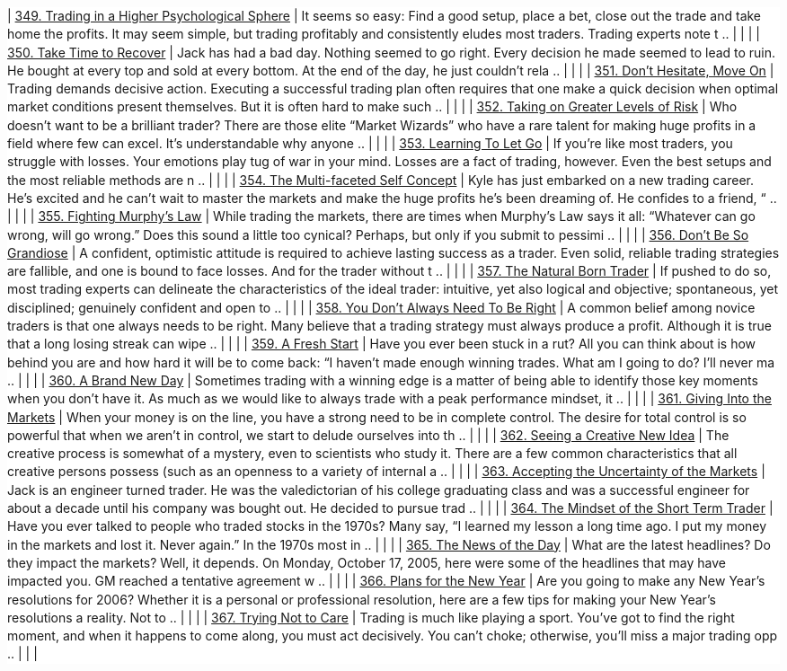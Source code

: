 | [349. Trading in a Higher Psychological Sphere](https://zerodha.com/varsity/chapter/trading-in-a-higher-psychological-sphere-2/) | It seems so easy: Find a good setup, place a bet, close out the trade and take home the profits. It may seem simple, but trading profitably and consistently eludes most traders. Trading experts note t ..  |  |  |
| [350. Take Time to Recover](https://zerodha.com/varsity/chapter/take-time-to-recover/) | Jack has had a bad day. Nothing seemed to go right. Every decision he made seemed to lead to ruin. He bought at every top and sold at every bottom. At the end of the day, he just couldn’t rela ..  |  |  |
| [351. Don’t Hesitate, Move On](https://zerodha.com/varsity/chapter/dont-hesitate-move-on/) | Trading demands decisive action. Executing a successful trading plan often requires that one make a quick decision when optimal market conditions present themselves. But it is often hard to make such ..  |  |  |
| [352. Taking on Greater Levels of Risk](https://zerodha.com/varsity/chapter/taking-on-greater-levels-of-risk/) | Who doesn’t want to be a brilliant trader? There are those elite “Market Wizards” who have a rare talent for making huge profits in a field where few can excel. It’s understandable why anyone ..  |  |  |
| [353. Learning To Let Go](https://zerodha.com/varsity/chapter/learning-to-let-go/) | If you’re like most traders, you struggle with losses. Your emotions play tug of war in your mind. Losses are a fact of trading, however. Even the best setups and the most reliable methods are n ..  |  |  |
| [354. The Multi-faceted Self Concept](https://zerodha.com/varsity/chapter/the-multi-faceted-self-concept/) | Kyle has just embarked on a new trading career. He’s excited and he can’t wait to master the markets and make the huge profits he’s been dreaming of. He confides to a friend, “ ..  |  |  |
| [355. Fighting Murphy’s Law](https://zerodha.com/varsity/chapter/fighting-murphys-law/) | While trading the markets, there are times when Murphy’s Law says it all: “Whatever can go wrong, will go wrong.” Does this sound a little too cynical? Perhaps, but only if you submit to pessimi ..  |  |  |
| [356. Don’t Be So Grandiose](https://zerodha.com/varsity/chapter/dont-be-so-grandiose/) | A confident, optimistic attitude is required to achieve lasting success as a trader. Even solid, reliable trading strategies are fallible, and one is bound to face losses. And for the trader without t ..  |  |  |
| [357. The Natural Born Trader](https://zerodha.com/varsity/chapter/the-natural-born-trader/) | If pushed to do so, most trading experts can delineate the characteristics of the ideal trader: intuitive, yet also logical and objective; spontaneous, yet disciplined; genuinely confident and open to ..  |  |  |
| [358. You Don’t Always Need To Be Right](https://zerodha.com/varsity/chapter/you-dont-always-need-to-be-right/) | A common belief among novice traders is that one always needs to be right. Many believe that a trading strategy must always produce a profit. Although it is true that a long losing streak can wipe ..  |  |  |
| [359. A Fresh Start](https://zerodha.com/varsity/chapter/a-fresh-start/) | Have you ever been stuck in a rut? All you can think about is how behind you are and how hard it will be to come back: “I haven’t made enough winning trades. What am I going to do? I’ll never ma ..  |  |  |
| [360. A Brand New Day](https://zerodha.com/varsity/chapter/a-brand-new-day/) | Sometimes trading with a winning edge is a matter of being able to identify those key moments when you don’t have it. As much as we would like to always trade with a peak performance mindset, it ..  |  |  |
| [361. Giving Into the Markets](https://zerodha.com/varsity/chapter/giving-into-the-markets/) | When your money is on the line, you have a strong need to be in complete control. The desire for total control is so powerful that when we aren’t in control, we start to delude ourselves into th ..  |  |  |
| [362. Seeing a Creative New Idea](https://zerodha.com/varsity/chapter/seeing-a-creative-new-idea/) | The creative process is somewhat of a mystery, even to scientists who study it. There are a few common characteristics that all creative persons possess (such as an openness to a variety of internal a ..  |  |  |
| [363. Accepting the Uncertainty of the Markets](https://zerodha.com/varsity/chapter/accepting-the-uncertainty-of-the-markets/) | Jack is an engineer turned trader. He was the valedictorian of his college graduating class and was a successful engineer for about a decade until his company was bought out. He decided to pursue trad ..  |  |  |
| [364. The Mindset of the Short Term Trader](https://zerodha.com/varsity/chapter/the-mindset-of-the-short-term-trader/) | Have you ever talked to people who traded stocks in the 1970s? Many say, “I learned my lesson a long time ago. I put my money in the markets and lost it. Never again.” In the 1970s most in ..  |  |  |
| [365. The News of the Day](https://zerodha.com/varsity/chapter/the-news-of-the-day/) | What are the latest headlines? Do they impact the markets? Well, it depends. On Monday, October 17, 2005, here were some of the headlines that may have impacted you. GM reached a tentative agreement w ..  |  |  |
| [366. Plans for the New Year](https://zerodha.com/varsity/chapter/plans-for-the-new-year/) | Are you going to make any New Year’s resolutions for 2006? Whether it is a personal or professional resolution, here are a few tips for making your New Year’s resolutions a reality. Not to ..  |  |  |
| [367. Trying Not to Care](https://zerodha.com/varsity/chapter/trying-not-to-care/) | Trading is much like playing a sport. You’ve got to find the right moment, and when it happens to come along, you must act decisively. You can’t choke; otherwise, you’ll miss a major trading opp ..  |  |  |